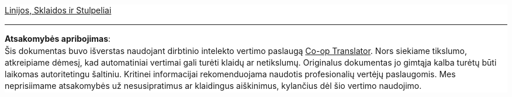 [Linijos, Sklaidos ir Stulpeliai](assignment.md)

---

**Atsakomybės apribojimas**:  
Šis dokumentas buvo išverstas naudojant dirbtinio intelekto vertimo paslaugą [Co-op Translator](https://github.com/Azure/co-op-translator). Nors siekiame tikslumo, atkreipiame dėmesį, kad automatiniai vertimai gali turėti klaidų ar netikslumų. Originalus dokumentas jo gimtąja kalba turėtų būti laikomas autoritetingu šaltiniu. Kritinei informacijai rekomenduojama naudotis profesionalių vertėjų paslaugomis. Mes neprisiimame atsakomybės už nesusipratimus ar klaidingus aiškinimus, kylančius dėl šio vertimo naudojimo.